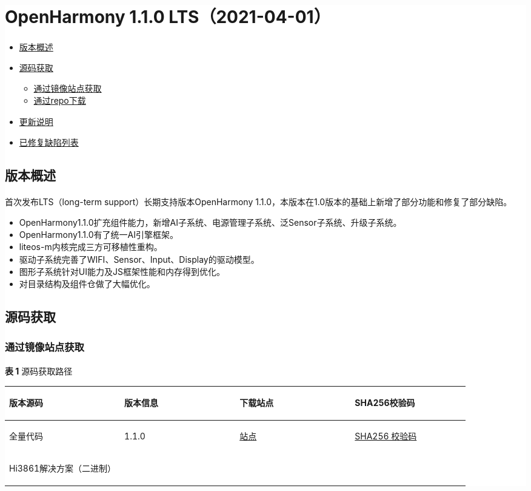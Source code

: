 # OpenHarmony 1.1.0 LTS（2021-04-01）<a name="ZH-CN_TOPIC_0000001095652840"></a>

-   [版本概述](#section1846294912228)
-   [源码获取](#section84808293211)
    -   [通过镜像站点获取](#section8394142222113)
    -   [通过repo下载](#section7180193542317)

-   [更新说明](#section175225345334)
-   [已修复缺陷列表](#section11935243172612)

## 版本概述<a name="section1846294912228"></a>

首次发布LTS（long-term support）长期支持版本OpenHarmony 1.1.0，本版本在1.0版本的基础上新增了部分功能和修复了部分缺陷。

-   OpenHarmony1.1.0扩充组件能力，新增AI子系统、电源管理子系统、泛Sensor子系统、升级子系统。
-   OpenHarmony1.1.0有了统一AI引擎框架。
-   liteos-m内核完成三方可移植性重构。
-   驱动子系统完善了WIFI、Sensor、Input、Display的驱动模型。
-   图形子系统针对UI能力及JS框架性能和内存得到优化。
-   对目录结构及组件仓做了大幅优化。

## 源码获取<a name="section84808293211"></a>

### 通过镜像站点获取<a name="section8394142222113"></a>

**表 1**  源码获取路径

<a name="table14394152217216"></a>
<table><thead align="left"><tr id="row15394132214217"><th class="cellrowborder" valign="top" width="25%" id="mcps1.2.5.1.1"><p id="p15394122214219"><a name="p15394122214219"></a><a name="p15394122214219"></a>版本源码</p>
</th>
<th class="cellrowborder" valign="top" width="25%" id="mcps1.2.5.1.2"><p id="p10394112292119"><a name="p10394112292119"></a><a name="p10394112292119"></a>版本信息</p>
</th>
<th class="cellrowborder" valign="top" width="25%" id="mcps1.2.5.1.3"><p id="p039562213211"><a name="p039562213211"></a><a name="p039562213211"></a>下载站点</p>
</th>
<th class="cellrowborder" valign="top" width="25%" id="mcps1.2.5.1.4"><p id="p1039572272110"><a name="p1039572272110"></a><a name="p1039572272110"></a>SHA256校验码</p>
</th>
</tr>
</thead>
<tbody><tr id="row9395722182111"><td class="cellrowborder" valign="top" width="25%" headers="mcps1.2.5.1.1 "><p id="p039514225215"><a name="p039514225215"></a><a name="p039514225215"></a>全量代码</p>
</td>
<td class="cellrowborder" valign="top" width="25%" headers="mcps1.2.5.1.2 "><p id="p839514220217"><a name="p839514220217"></a><a name="p839514220217"></a>1.1.0</p>
</td>
<td class="cellrowborder" valign="top" width="25%" headers="mcps1.2.5.1.3 "><p id="p339552222120"><a name="p339552222120"></a><a name="p339552222120"></a><a href="https://repo.huaweicloud.com/harmonyos/os/1.1.0/code-1.1.0.tar.gz" target="_blank" rel="noopener noreferrer">站点</a></p>
</td>
<td class="cellrowborder" valign="top" width="25%" headers="mcps1.2.5.1.4 "><p id="p19395142202117"><a name="p19395142202117"></a><a name="p19395142202117"></a><a href="https://repo.huaweicloud.com/harmonyos/os/1.1.0/code-1.1.0.tar.gz.sha256" target="_blank" rel="noopener noreferrer">SHA256 校验码</a></p>
</td>
</tr>
<tr id="row1739512225217"><td class="cellrowborder" valign="top" width="25%" headers="mcps1.2.5.1.1 "><p id="p1839592272117"><a name="p1839592272117"></a><a name="p1839592272117"></a>Hi3861解决方案（二进制）</p>